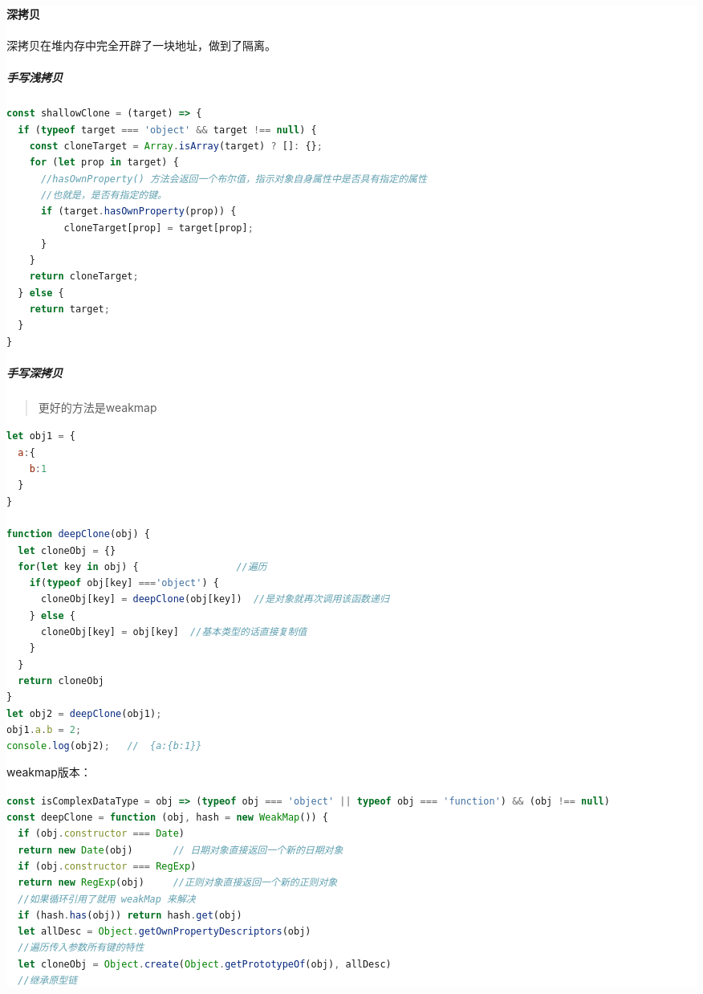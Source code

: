 #### 深拷贝

深拷贝在堆内存中完全开辟了一块地址，做到了隔离。

##### 手写浅拷贝

```js
const shallowClone = (target) => {
  if (typeof target === 'object' && target !== null) {
    const cloneTarget = Array.isArray(target) ? []: {};
    for (let prop in target) {
      //hasOwnProperty() 方法会返回一个布尔值，指示对象自身属性中是否具有指定的属性
      //也就是，是否有指定的键。
      if (target.hasOwnProperty(prop)) {
          cloneTarget[prop] = target[prop];
      }
    }
    return cloneTarget;
  } else {
    return target;
  }
}
```

##### 手写深拷贝

> 更好的方法是weakmap

```js
let obj1 = {
  a:{
    b:1
  }
}

function deepClone(obj) { 
  let cloneObj = {}
  for(let key in obj) {                 //遍历
    if(typeof obj[key] ==='object') { 
      cloneObj[key] = deepClone(obj[key])  //是对象就再次调用该函数递归
    } else {
      cloneObj[key] = obj[key]  //基本类型的话直接复制值
    }
  }
  return cloneObj
}
let obj2 = deepClone(obj1);
obj1.a.b = 2;
console.log(obj2);   //  {a:{b:1}}
```

weakmap版本：

```js
const isComplexDataType = obj => (typeof obj === 'object' || typeof obj === 'function') && (obj !== null)
const deepClone = function (obj, hash = new WeakMap()) {
  if (obj.constructor === Date) 
  return new Date(obj)       // 日期对象直接返回一个新的日期对象
  if (obj.constructor === RegExp)
  return new RegExp(obj)     //正则对象直接返回一个新的正则对象
  //如果循环引用了就用 weakMap 来解决
  if (hash.has(obj)) return hash.get(obj)
  let allDesc = Object.getOwnPropertyDescriptors(obj)
  //遍历传入参数所有键的特性
  let cloneObj = Object.create(Object.getPrototypeOf(obj), allDesc)
  //继承原型链
```

  [Symbol('1')]: 1,